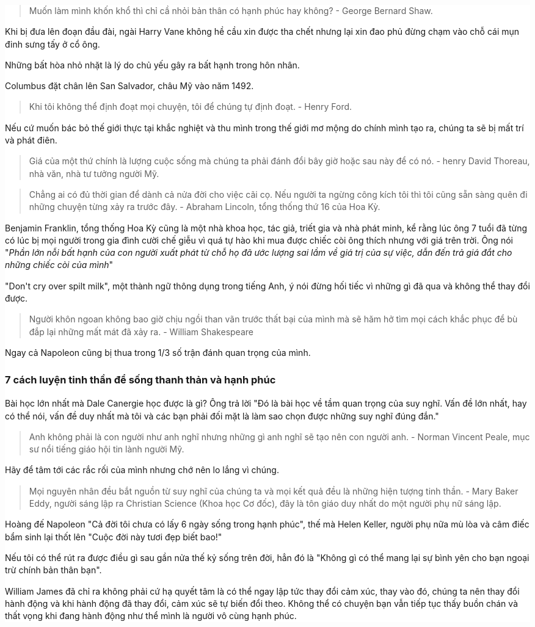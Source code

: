 > Muốn làm mình khốn khổ thì chỉ cầ nhỏi bản thân có hạnh phúc hay không? - George Bernard Shaw.

Khi bị đưa lên đoạn đầu đài, ngài Harry Vane không hề cầu xin được tha chết nhưng lại xin đao phủ đừng chạm vào chỗ cái mụn đinh sưng tấy ở cổ ông.

Những bất hòa nhỏ nhặt là lý do chủ yếu gây ra bất hạnh trong hôn nhân.

Columbus đặt chân lên San Salvador, châu Mỹ vào năm 1492.

> Khi tôi không thể định đoạt mọi chuyện, tôi để chúng tự định đoạt. - Henry Ford.

Nếu cứ muốn bác bỏ thế giới thực tại khắc nghiệt và thu mình trong thế giới mơ mộng do chính mình tạo ra, chúng ta sẽ bị mất trí và phát điên.

> Giá của một thứ chính là lượng cuộc sống mà chúng ta phải đánh đổi bây giờ hoặc sau này để có nó. - henry David Thoreau, nhà văn, nhà tư tưởng người Mỹ.

> Chẳng ai có đủ thời gian để dành cả nửa đời cho việc cãi cọ. Nếu người ta ngừng công kích tôi thì tôi cũng sẵn sàng quên đi những chuyện từng xảy ra trước đây. - Abraham Lincoln, tổng thống thứ 16 của Hoa Kỳ.

Benjamin Franklin, tổng thống Hoa Kỳ cũng là một nhà khoa học, tác giả, triết gia và nhà phát minh, kể rằng lúc ông 7 tuổi đã từng có lúc bị mọi người trong gia đình cười chế giễu vì quá tự hào khi mua được chiếc còi ông thích nhưng với giá trên trời. Ông nói "*Phần lớn nỗi bất hạnh của con người xuất phát từ chỗ họ đã ước lượng sai lầm về giá trị của sự việc, dẫn đến trả giá đắt cho những chiếc còi của mình*"

"Don't cry over spilt milk", một thành ngữ thông dụng trong tiếng Anh, ý nói đừng hối tiếc vì những gì đã qua và không thể thay đổi được.

> Người khôn ngoan không bao giờ chịu ngồi than vãn trước thất bại của mình mà sẽ hăm hở tìm mọi cách khắc phục để bù đắp lại những mất mát đã xảy ra. - William Shakespeare

Ngay cả Napoleon cũng bị thua trong 1/3 số trận đánh quan trọng của mình.

### 7 cách luyện tinh thần để sống thanh thản và hạnh phúc

Bài học lớn nhất mà Dale Canergie học được là gì? Ông trả lời "Đó là bài học về tầm quan trọng của suy nghĩ. Vấn đề lớn nhất, hay có thể nói, vấn đề duy nhất mà tôi và các bạn phải đối mặt là làm sao chọn được những suy nghĩ đúng đắn."

> Anh không phải là con người như anh nghĩ nhưng những gì anh nghĩ sẽ tạo nên con người anh. - Norman Vincent Peale, mục sư nổi tiếng giáo hội tin lành người Mỹ.

Hãy để tâm tới các rắc rối của mình nhưng chớ nên lo lắng vì chúng.

> Mọi nguyên nhân đều bắt nguồn từ suy nghĩ của chúng ta và mọi kết quả đều là những hiện tượng tinh thần. - Mary Baker Eddy, người sáng lập ra Christian Science (Khoa học Cơ đốc), đây là tôn giáo duy nhất do một người phụ nữ sáng lập.

Hoàng đế Napoleon "Cả đời tôi chưa có lấy 6 ngày sống trong hạnh phúc", thế mà Helen Keller, người phụ nữa mù lòa và câm điếc bẩm sinh lại thốt lên "Cuộc đời này tươi đẹp biết bao!"

Nếu tôi có thể rút ra được điều gì sau gần nửa thế kỷ sống trên đời, hẳn đó là "Không gì có thể mang lại sự bình yên cho bạn ngoại trừ chính bản thân bạn".

William James đã chỉ ra không phải cứ hạ quyết tâm là có thể ngay lập tức thay đổi cảm xúc, thay vào đó, chúng ta nên thay đổi hành động và khi hành động đã thay đổi, cảm xúc sẽ tự biến đổi theo. Không thể có chuyện bạn vẫn tiếp tục thấy buồn chán và thất vọng khi đang hành động như thể mình là người vô cùng hạnh phúc.
